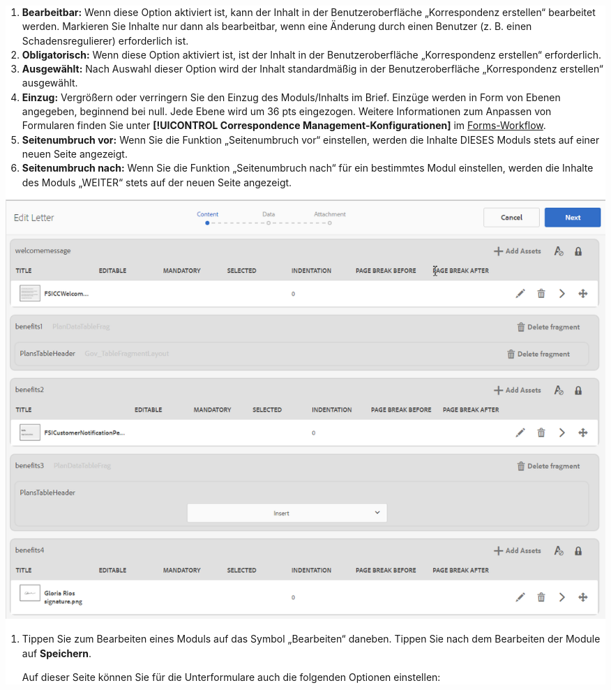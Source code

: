    1. **Bearbeitbar:** Wenn diese Option aktiviert ist, kann der Inhalt in der Benutzeroberfläche „Korrespondenz erstellen“ bearbeitet werden. Markieren Sie Inhalte nur dann als bearbeitbar, wenn eine Änderung durch einen Benutzer (z. B. einen Schadensregulierer) erforderlich ist.
   1. **Obligatorisch:** Wenn diese Option aktiviert ist, ist der Inhalt in der Benutzeroberfläche „Korrespondenz erstellen“ erforderlich.
   1. **Ausgewählt:** Nach Auswahl dieser Option wird der Inhalt standardmäßig in der Benutzeroberfläche „Korrespondenz erstellen“ ausgewählt.
   1. **Einzug:** Vergrößern oder verringern Sie den Einzug des Moduls/Inhalts im Brief. Einzüge werden in Form von Ebenen angegeben, beginnend bei null. Jede Ebene wird um 36 pts eingezogen. Weitere Informationen zum Anpassen von Formularen finden Sie unter **[!UICONTROL Correspondence Management-Konfigurationen]** im [Forms-Workflow](submit-letter-topostprocess.md#formsworkflow).
   1. **Seitenumbruch vor:** Wenn Sie die Funktion „Seitenumbruch vor“ einstellen, werden die Inhalte DIESES Moduls stets auf einer neuen Seite angezeigt.
   1. **Seitenumbruch nach:** Wenn Sie die Funktion „Seitenumbruch nach“ für ein bestimmtes Modul einstellen, werden die Inhalte des Moduls „WEITER“ stets auf der neuen Seite angezeigt.

   ![Eingefügte Datenmodule und Layout-Fragmente](assets/insertdmandlf2.png)

1. Tippen Sie zum Bearbeiten eines Moduls auf das Symbol „Bearbeiten“ daneben. Tippen Sie nach dem Bearbeiten der Module auf **Speichern**.

   Auf dieser Seite können Sie für die Unterformulare auch die folgenden Optionen einstellen:
